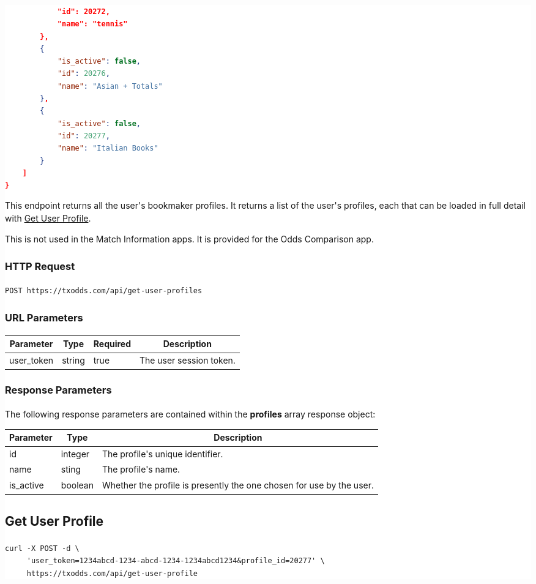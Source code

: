 ```json
            "id": 20272,
            "name": "tennis"
        },
        {
            "is_active": false,
            "id": 20276,
            "name": "Asian + Totals"
        },
        {
            "is_active": false,
            "id": 20277,
            "name": "Italian Books"
        }
    ]
}
```

This endpoint returns all the user's bookmaker profiles. It returns a list of the user's profiles, each that can be loaded in full detail with [Get User Profile](#get-user-profile).

<aside class="notice">This is not used in the Match Information apps. It is provided for the Odds Comparison app.</aside>


### HTTP Request

`POST https://txodds.com/api/get-user-profiles`

### URL Parameters

Parameter | Type | Required | Description
--------- | ---- | -------- | -----------
user_token | string | true | The user session token.

### Response Parameters

The following response parameters are contained within the **profiles** array response object:

Parameter | Type | Description
--------- | ---- | -----------
id | integer | The profile's unique identifier.
name | sting | The profile's name.
is_active | boolean | Whether the profile is presently the one chosen for use by the user.


## Get User Profile

```shell
curl -X POST -d \
     'user_token=1234abcd-1234-abcd-1234-1234abcd1234&profile_id=20277' \
     https://txodds.com/api/get-user-profile
```

```java

```
